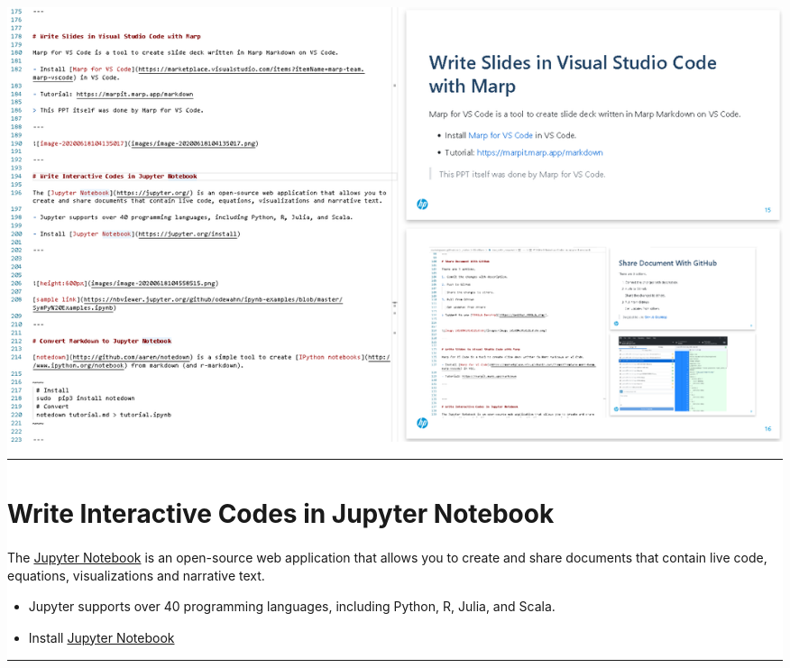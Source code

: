 ![image-20200618131100978](images/image-20200618131100978.png)

---

# Write Interactive Codes in Jupyter Notebook

The [Jupyter Notebook](https://jupyter.org/) is an open-source web application that allows you to create and share documents that contain live code, equations, visualizations and narrative text.

- Jupyter supports over 40 programming languages, including Python, R, Julia, and Scala.

- Install [Jupyter Notebook](https://jupyter.org/install) 

---


